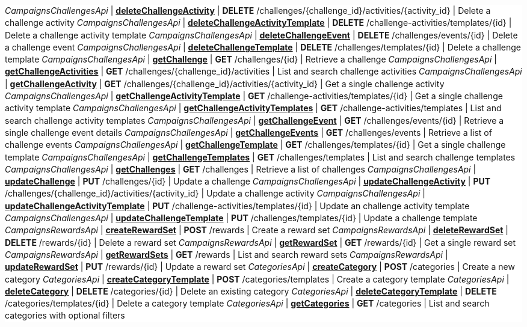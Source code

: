 *CampaignsChallengesApi* | [**deleteChallengeActivity**](docs/CampaignsChallengesApi.md#deleteChallengeActivity) | **DELETE** /challenges/{challenge_id}/activities/{activity_id} | Delete a challenge activity
*CampaignsChallengesApi* | [**deleteChallengeActivityTemplate**](docs/CampaignsChallengesApi.md#deleteChallengeActivityTemplate) | **DELETE** /challenge-activities/templates/{id} | Delete a challenge activity template
*CampaignsChallengesApi* | [**deleteChallengeEvent**](docs/CampaignsChallengesApi.md#deleteChallengeEvent) | **DELETE** /challenges/events/{id} | Delete a challenge event
*CampaignsChallengesApi* | [**deleteChallengeTemplate**](docs/CampaignsChallengesApi.md#deleteChallengeTemplate) | **DELETE** /challenges/templates/{id} | Delete a challenge template
*CampaignsChallengesApi* | [**getChallenge**](docs/CampaignsChallengesApi.md#getChallenge) | **GET** /challenges/{id} | Retrieve a challenge
*CampaignsChallengesApi* | [**getChallengeActivities**](docs/CampaignsChallengesApi.md#getChallengeActivities) | **GET** /challenges/{challenge_id}/activities | List and search challenge activities
*CampaignsChallengesApi* | [**getChallengeActivity**](docs/CampaignsChallengesApi.md#getChallengeActivity) | **GET** /challenges/{challenge_id}/activities/{activity_id} | Get a single challenge activity
*CampaignsChallengesApi* | [**getChallengeActivityTemplate**](docs/CampaignsChallengesApi.md#getChallengeActivityTemplate) | **GET** /challenge-activities/templates/{id} | Get a single challenge activity template
*CampaignsChallengesApi* | [**getChallengeActivityTemplates**](docs/CampaignsChallengesApi.md#getChallengeActivityTemplates) | **GET** /challenge-activities/templates | List and search challenge activity templates
*CampaignsChallengesApi* | [**getChallengeEvent**](docs/CampaignsChallengesApi.md#getChallengeEvent) | **GET** /challenges/events/{id} | Retrieve a single challenge event details
*CampaignsChallengesApi* | [**getChallengeEvents**](docs/CampaignsChallengesApi.md#getChallengeEvents) | **GET** /challenges/events | Retrieve a list of challenge events
*CampaignsChallengesApi* | [**getChallengeTemplate**](docs/CampaignsChallengesApi.md#getChallengeTemplate) | **GET** /challenges/templates/{id} | Get a single challenge template
*CampaignsChallengesApi* | [**getChallengeTemplates**](docs/CampaignsChallengesApi.md#getChallengeTemplates) | **GET** /challenges/templates | List and search challenge templates
*CampaignsChallengesApi* | [**getChallenges**](docs/CampaignsChallengesApi.md#getChallenges) | **GET** /challenges | Retrieve a list of challenges
*CampaignsChallengesApi* | [**updateChallenge**](docs/CampaignsChallengesApi.md#updateChallenge) | **PUT** /challenges/{id} | Update a challenge
*CampaignsChallengesApi* | [**updateChallengeActivity**](docs/CampaignsChallengesApi.md#updateChallengeActivity) | **PUT** /challenges/{challenge_id}/activities/{activity_id} | Update a challenge activity
*CampaignsChallengesApi* | [**updateChallengeActivityTemplate**](docs/CampaignsChallengesApi.md#updateChallengeActivityTemplate) | **PUT** /challenge-activities/templates/{id} | Update an challenge activity template
*CampaignsChallengesApi* | [**updateChallengeTemplate**](docs/CampaignsChallengesApi.md#updateChallengeTemplate) | **PUT** /challenges/templates/{id} | Update a challenge template
*CampaignsRewardsApi* | [**createRewardSet**](docs/CampaignsRewardsApi.md#createRewardSet) | **POST** /rewards | Create a reward set
*CampaignsRewardsApi* | [**deleteRewardSet**](docs/CampaignsRewardsApi.md#deleteRewardSet) | **DELETE** /rewards/{id} | Delete a reward set
*CampaignsRewardsApi* | [**getRewardSet**](docs/CampaignsRewardsApi.md#getRewardSet) | **GET** /rewards/{id} | Get a single reward set
*CampaignsRewardsApi* | [**getRewardSets**](docs/CampaignsRewardsApi.md#getRewardSets) | **GET** /rewards | List and search reward sets
*CampaignsRewardsApi* | [**updateRewardSet**](docs/CampaignsRewardsApi.md#updateRewardSet) | **PUT** /rewards/{id} | Update a reward set
*CategoriesApi* | [**createCategory**](docs/CategoriesApi.md#createCategory) | **POST** /categories | Create a new category
*CategoriesApi* | [**createCategoryTemplate**](docs/CategoriesApi.md#createCategoryTemplate) | **POST** /categories/templates | Create a category template
*CategoriesApi* | [**deleteCategory**](docs/CategoriesApi.md#deleteCategory) | **DELETE** /categories/{id} | Delete an existing category
*CategoriesApi* | [**deleteCategoryTemplate**](docs/CategoriesApi.md#deleteCategoryTemplate) | **DELETE** /categories/templates/{id} | Delete a category template
*CategoriesApi* | [**getCategories**](docs/CategoriesApi.md#getCategories) | **GET** /categories | List and search categories with optional filters